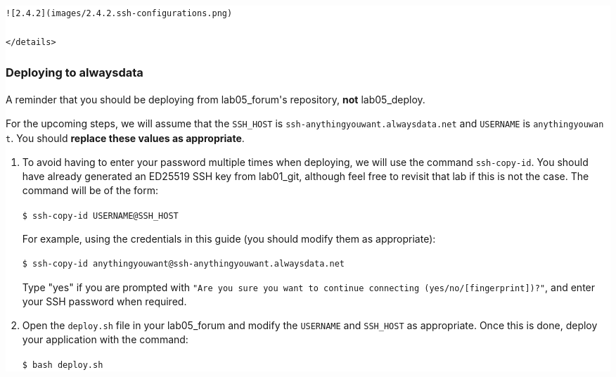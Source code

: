     ![2.4.2](images/2.4.2.ssh-configurations.png)

    </details>

### Deploying to alwaysdata

A reminder that you should be deploying from lab05_forum's repository, **not** lab05_deploy.

For the upcoming steps, we will assume that the `SSH_HOST` is `ssh-anythingyouwant.alwaysdata.net` and `USERNAME` is `anythingyouwant`. You should **replace these values as appropriate**.

1. To avoid having to enter your password multiple times when deploying, we will use the command `ssh-copy-id`. You should have already generated an ED25519 SSH key from lab01_git, although feel free to revisit that lab if this is not the case. The command will be of the form:
    ```shell
    $ ssh-copy-id USERNAME@SSH_HOST
    ```
    For example, using the credentials in this guide (you should modify them as appropriate):
    ```shell
    $ ssh-copy-id anythingyouwant@ssh-anythingyouwant.alwaysdata.net
    ```
    Type "yes" if you are prompted with `"Are you sure you want to continue connecting (yes/no/[fingerprint])?"`, and enter your SSH password when required.

1. Open the `deploy.sh` file in your lab05_forum and modify the `USERNAME` and `SSH_HOST` as appropriate. Once this is done, deploy your application with the command: 
    ```shell
    $ bash deploy.sh
    ```
